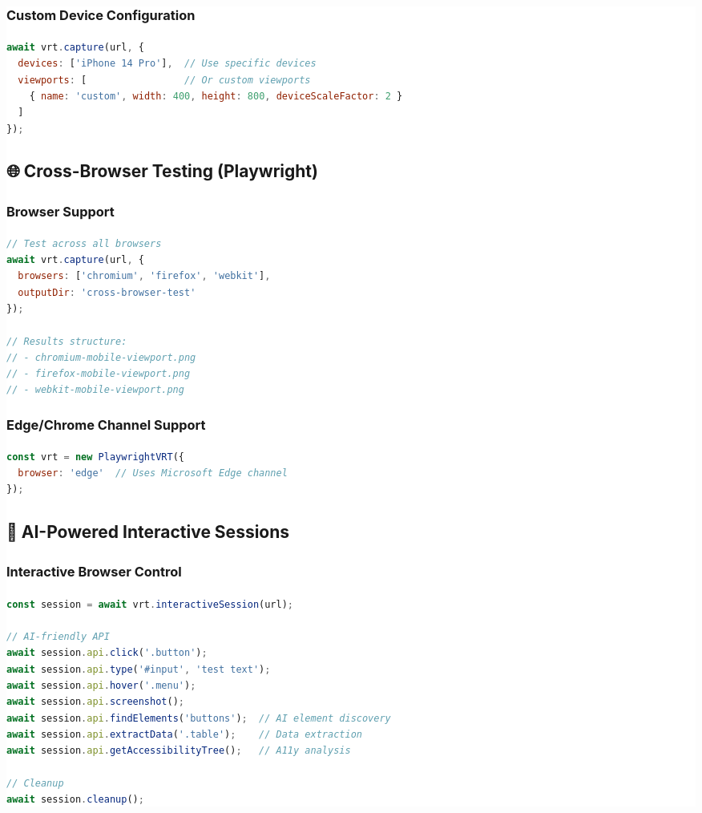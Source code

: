 ### Custom Device Configuration
```javascript
await vrt.capture(url, {
  devices: ['iPhone 14 Pro'],  // Use specific devices
  viewports: [                 // Or custom viewports
    { name: 'custom', width: 400, height: 800, deviceScaleFactor: 2 }
  ]
});
```

## 🌐 Cross-Browser Testing (Playwright)

### Browser Support
```javascript
// Test across all browsers
await vrt.capture(url, {
  browsers: ['chromium', 'firefox', 'webkit'],
  outputDir: 'cross-browser-test'
});

// Results structure:
// - chromium-mobile-viewport.png
// - firefox-mobile-viewport.png
// - webkit-mobile-viewport.png
```

### Edge/Chrome Channel Support
```javascript
const vrt = new PlaywrightVRT({
  browser: 'edge'  // Uses Microsoft Edge channel
});
```

## 🤖 AI-Powered Interactive Sessions

### Interactive Browser Control
```javascript
const session = await vrt.interactiveSession(url);

// AI-friendly API
await session.api.click('.button');
await session.api.type('#input', 'test text');
await session.api.hover('.menu');
await session.api.screenshot();
await session.api.findElements('buttons');  // AI element discovery
await session.api.extractData('.table');    // Data extraction
await session.api.getAccessibilityTree();   // A11y analysis

// Cleanup
await session.cleanup();
```
